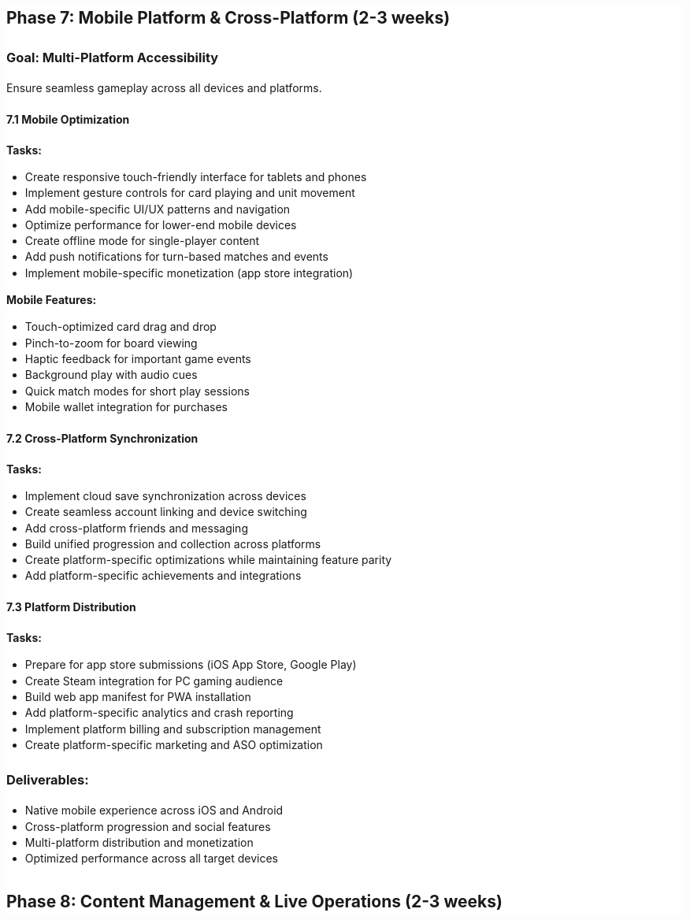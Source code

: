 ## Phase 7: Mobile Platform & Cross-Platform (2-3 weeks)

### Goal: Multi-Platform Accessibility
Ensure seamless gameplay across all devices and platforms.

#### 7.1 Mobile Optimization
**Tasks:**
- Create responsive touch-friendly interface for tablets and phones
- Implement gesture controls for card playing and unit movement
- Add mobile-specific UI/UX patterns and navigation
- Optimize performance for lower-end mobile devices
- Create offline mode for single-player content
- Add push notifications for turn-based matches and events
- Implement mobile-specific monetization (app store integration)

**Mobile Features:**
- Touch-optimized card drag and drop
- Pinch-to-zoom for board viewing
- Haptic feedback for important game events
- Background play with audio cues
- Quick match modes for short play sessions
- Mobile wallet integration for purchases

#### 7.2 Cross-Platform Synchronization
**Tasks:**
- Implement cloud save synchronization across devices
- Create seamless account linking and device switching
- Add cross-platform friends and messaging
- Build unified progression and collection across platforms
- Create platform-specific optimizations while maintaining feature parity
- Add platform-specific achievements and integrations

#### 7.3 Platform Distribution
**Tasks:**
- Prepare for app store submissions (iOS App Store, Google Play)
- Create Steam integration for PC gaming audience
- Build web app manifest for PWA installation
- Add platform-specific analytics and crash reporting
- Implement platform billing and subscription management
- Create platform-specific marketing and ASO optimization

### Deliverables:
- Native mobile experience across iOS and Android
- Cross-platform progression and social features
- Multi-platform distribution and monetization
- Optimized performance across all target devices

## Phase 8: Content Management & Live Operations (2-3 weeks)
